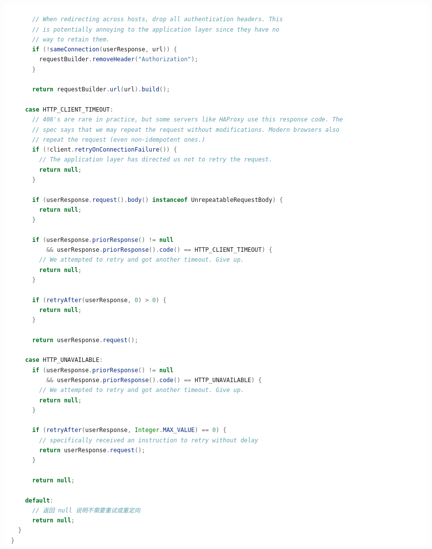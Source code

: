 ```java

        // When redirecting across hosts, drop all authentication headers. This
        // is potentially annoying to the application layer since they have no
        // way to retain them.
        if (!sameConnection(userResponse, url)) {
          requestBuilder.removeHeader("Authorization");
        }

        return requestBuilder.url(url).build();

      case HTTP_CLIENT_TIMEOUT:
        // 408's are rare in practice, but some servers like HAProxy use this response code. The
        // spec says that we may repeat the request without modifications. Modern browsers also
        // repeat the request (even non-idempotent ones.)
        if (!client.retryOnConnectionFailure()) {
          // The application layer has directed us not to retry the request.
          return null;
        }

        if (userResponse.request().body() instanceof UnrepeatableRequestBody) {
          return null;
        }

        if (userResponse.priorResponse() != null
            && userResponse.priorResponse().code() == HTTP_CLIENT_TIMEOUT) {
          // We attempted to retry and got another timeout. Give up.
          return null;
        }

        if (retryAfter(userResponse, 0) > 0) {
          return null;
        }

        return userResponse.request();

      case HTTP_UNAVAILABLE:
        if (userResponse.priorResponse() != null
            && userResponse.priorResponse().code() == HTTP_UNAVAILABLE) {
          // We attempted to retry and got another timeout. Give up.
          return null;
        }

        if (retryAfter(userResponse, Integer.MAX_VALUE) == 0) {
          // specifically received an instruction to retry without delay
          return userResponse.request();
        }

        return null;

      default:
        // 返回 null 说明不需要重试或重定向
        return null;
    }
  }
```
